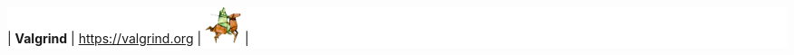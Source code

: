 | **Valgrind**   | https://valgrind.org       |   <img src=".doxygen/images/logo_valgrind.png" style="height:40px; float: center; margin: 0 0 0 0;" alt="Valgrind"/>   |
